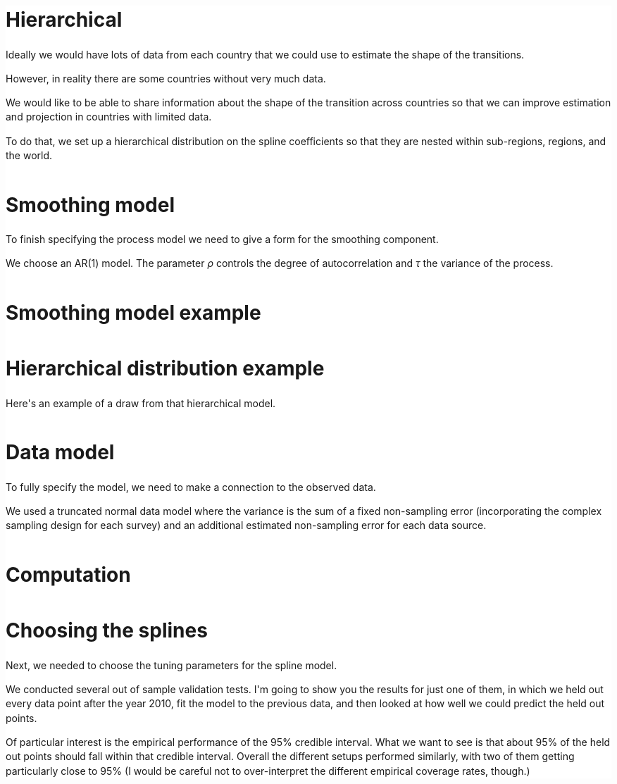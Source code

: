 # Hierarchical

Ideally we would have lots of data from each country that we could use to estimate the shape of the transitions.

However, in reality there are some countries without very much data.

We would like to be able to share information about the shape of the transition across countries so that we can improve estimation and projection in countries with limited data.

To do that, we set up a hierarchical distribution on the spline coefficients so that they are nested within sub-regions, regions, and the world.

# Smoothing model

To finish specifying the process model we need to give a form for the smoothing component.

We choose an AR(1) model. The parameter $\rho$ controls the degree of autocorrelation and $\tau$ the variance of the process.

# Smoothing model example

# Hierarchical distribution example

Here's an example of a draw from that hierarchical model.

# Data model

To fully specify the model, we need to make a connection to the observed data.

We used a truncated normal data model where the variance is the sum of a fixed non-sampling error (incorporating the complex sampling design for each survey) and an additional estimated non-sampling error  for each data source. 

# Computation

# Choosing the splines

Next, we needed to choose the tuning parameters for the spline model. 

We conducted several out of sample validation tests. I'm going to show you the results for just one of them, in which we held out every data point after the year $2010$, fit the model to the previous data, and then looked at how well we could predict the held out points.

Of particular interest is the empirical performance of the 95\% credible interval. What we want to see is that about 95\% of the held out points should fall within that credible interval. Overall the different setups performed similarly, with two of them getting particularly close to 95\% (I would be careful not to over-interpret the different empirical coverage rates, though.)
